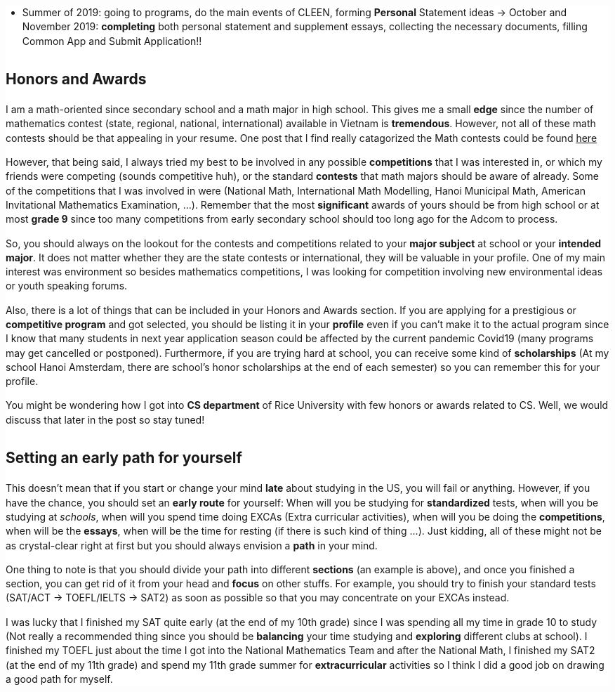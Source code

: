 - Summer of 2019: going to programs, do the main events of CLEEN, forming **Personal** Statement ideas -> October and November 2019: **completing** both personal statement and supplement essays, collecting the necessary documents, filling Common App and Submit Application!! 

## Honors and Awards

I am a math-oriented since secondary school and a math major in high school. This gives me a small **edge** since the number of mathematics contest (state, regional, national, international) available in Vietnam is **tremendous**. However, not all of these math contests should be that appealing in your resume. One post that I find really catagorized the Math contests could be found [here](https://vnexpress.net/nhan-dien-thuong-hieu-mot-so-cuoc-thi-toan-quoc-te-3500285.html)

However, that being said, I always tried my best to be involved in any possible **competitions** that I was interested in, or which my friends were competing (sounds competitive huh), or the standard **contests** that math majors should be aware of already. Some of the competitions that I was involved in were (National Math, International Math Modelling, Hanoi Municipal Math, American Invitational Mathematics Examination, …). Remember that the most **significant** awards of yours should be from high school or at most **grade 9** since too many competitions from early secondary school should too long ago for the Adcom to process. 

So, you should always on the lookout for the contests and competitions related to your **major subject** at school or your **intended major**. It does not matter whether they are the state contests or international, they will be valuable in your profile. One of my main interest was environment so besides mathematics competitions, I was looking for competition involving new environmental ideas or youth speaking forums.   

Also, there is a lot of things that can be included in your Honors and Awards section. If you are applying for a prestigious or **competitive program** and got selected, you should be listing it in your **profile** even if you can’t make it to the actual program since I know that many students in next year application season could be affected by the current pandemic Covid19 (many programs may get cancelled or postponed). Furthermore, if you are trying hard at school, you can receive some kind of **scholarships** (At my school Hanoi Amsterdam, there are school’s honor scholarships at the end of each semester) so you can remember this for your profile. 

You might be wondering how I got into **CS department** of Rice University with few honors or awards related to CS. Well, we would discuss that later in the post so stay tuned!

## Setting an early path for yourself
This doesn’t mean that if you start or change your mind **late** about studying in the US, you will fail or anything. However, if you have the chance, you should set an **early route** for yourself: When will you be studying for **standardized** tests, when will you be studying at *schools*, when will you spend time doing EXCAs (Extra curricular activities), when will you be doing the **competitions**, when will be the **essays**, when will be the time for resting (if there is such kind of thing …). Just kidding, all of these might not be as crystal-clear right at first but you should always envision a **path** in your mind. 

One thing to note is that you should divide your path into different **sections** (an example is above), and once you finished a section, you can get rid of it from your head and **focus** on other stuffs. For example, you should try to finish your standard tests (SAT/ACT -> TOEFL/IELTS -> SAT2) as soon as possible so that you may concentrate on your EXCAs instead. 

I was lucky that I finished my SAT quite early (at the end of my 10th grade) since I was spending all my time in grade 10 to study (Not really a recommended thing since you should be **balancing** your time studying and **exploring** different clubs at school). I finished my TOEFL just about the time I got into the National Mathematics Team and after the National Math, I finished my SAT2 (at the end of my 11th grade) and spend my 11th grade summer for **extracurricular** activities so I think I did a good job on drawing a good path for myself. 
